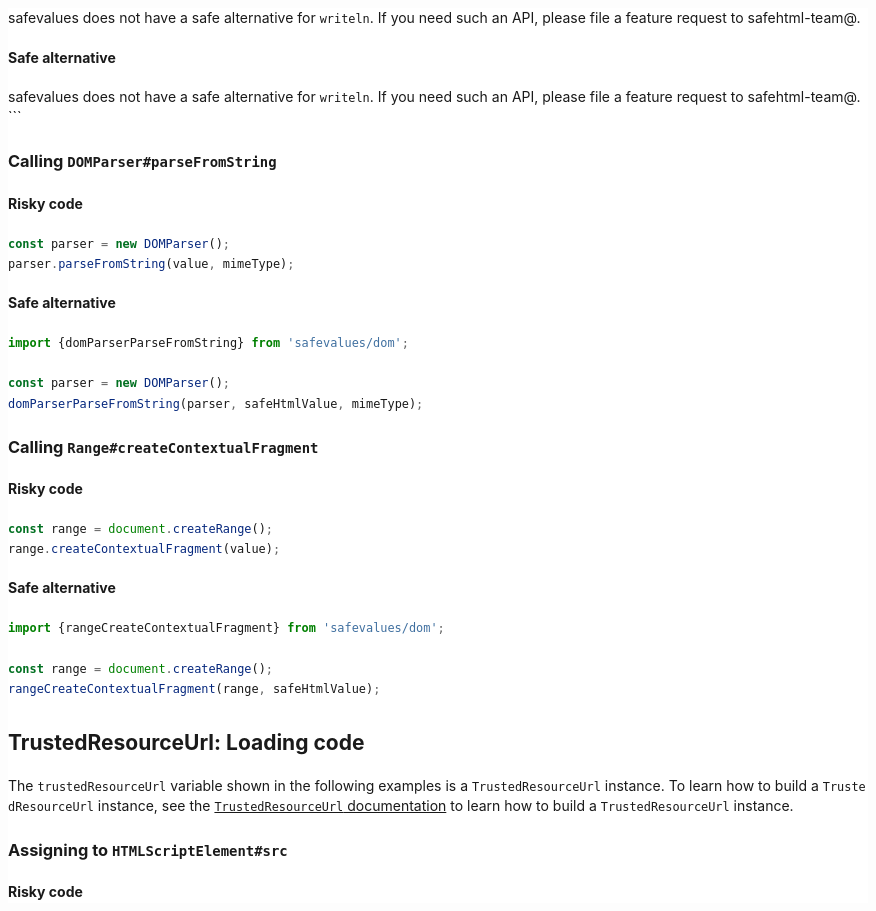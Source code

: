 safevalues does not have a safe alternative for `writeln`. If you need such an
API, please file a feature request to safehtml-team@.

#### Safe alternative

safevalues does not have a safe alternative for `writeln`. If you need such an
API, please file a feature request to safehtml-team@. ```

### Calling `DOMParser#parseFromString` 

#### Risky code

```typescript {.bad}
const parser = new DOMParser();
parser.parseFromString(value, mimeType);
```

#### Safe alternative

```typescript {.good}
import {domParserParseFromString} from 'safevalues/dom';

const parser = new DOMParser();
domParserParseFromString(parser, safeHtmlValue, mimeType);
```

### Calling `Range#createContextualFragment` 

#### Risky code

```typescript {.bad}
const range = document.createRange();
range.createContextualFragment(value);
```

#### Safe alternative

```typescript {.good}
import {rangeCreateContextualFragment} from 'safevalues/dom';

const range = document.createRange();
rangeCreateContextualFragment(range, safeHtmlValue);
```

## TrustedResourceUrl: Loading code 

The `trustedResourceUrl` variable shown in the following examples is a
`TrustedResourceUrl` instance. To learn how to build a `TrustedResourceUrl`
instance, see the
[`TrustedResourceUrl` documentation](../README.md#trustedresourceurl) to
learn how to build a `TrustedResourceUrl` instance.

### Assigning to `HTMLScriptElement#src` 

#### Risky code
